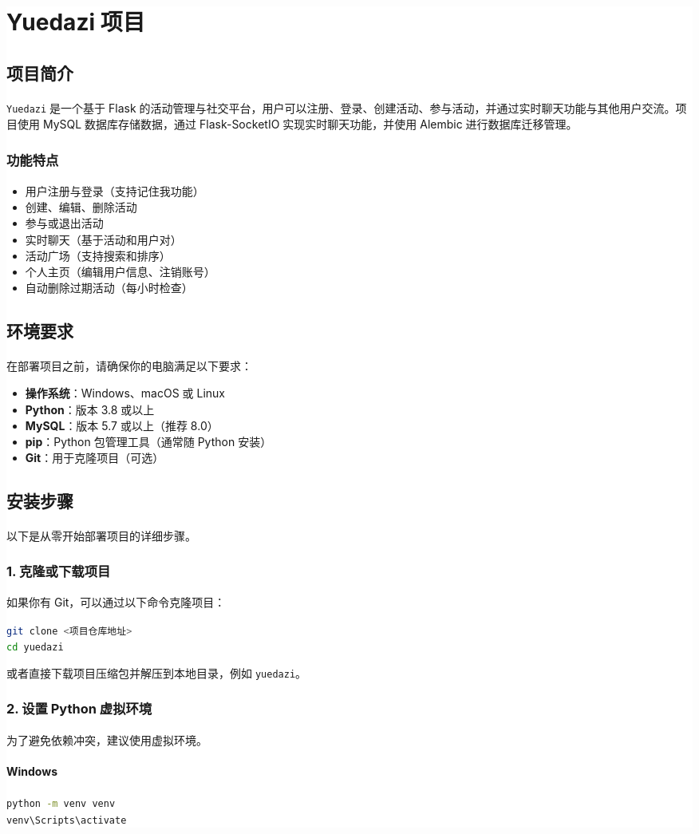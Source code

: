 
# Yuedazi 项目

## 项目简介

`Yuedazi` 是一个基于 Flask 的活动管理与社交平台，用户可以注册、登录、创建活动、参与活动，并通过实时聊天功能与其他用户交流。项目使用 MySQL 数据库存储数据，通过 Flask-SocketIO 实现实时聊天功能，并使用 Alembic 进行数据库迁移管理。

### 功能特点
- 用户注册与登录（支持记住我功能）
- 创建、编辑、删除活动
- 参与或退出活动
- 实时聊天（基于活动和用户对）
- 活动广场（支持搜索和排序）
- 个人主页（编辑用户信息、注销账号）
- 自动删除过期活动（每小时检查）

## 环境要求

在部署项目之前，请确保你的电脑满足以下要求：

- **操作系统**：Windows、macOS 或 Linux
- **Python**：版本 3.8 或以上
- **MySQL**：版本 5.7 或以上（推荐 8.0）
- **pip**：Python 包管理工具（通常随 Python 安装）
- **Git**：用于克隆项目（可选）

## 安装步骤

以下是从零开始部署项目的详细步骤。

### 1. 克隆或下载项目

如果你有 Git，可以通过以下命令克隆项目：

```bash
git clone <项目仓库地址>
cd yuedazi
```

或者直接下载项目压缩包并解压到本地目录，例如 `yuedazi`。

### 2. 设置 Python 虚拟环境

为了避免依赖冲突，建议使用虚拟环境。

#### Windows
```bash
python -m venv venv
venv\Scripts\activate
```
